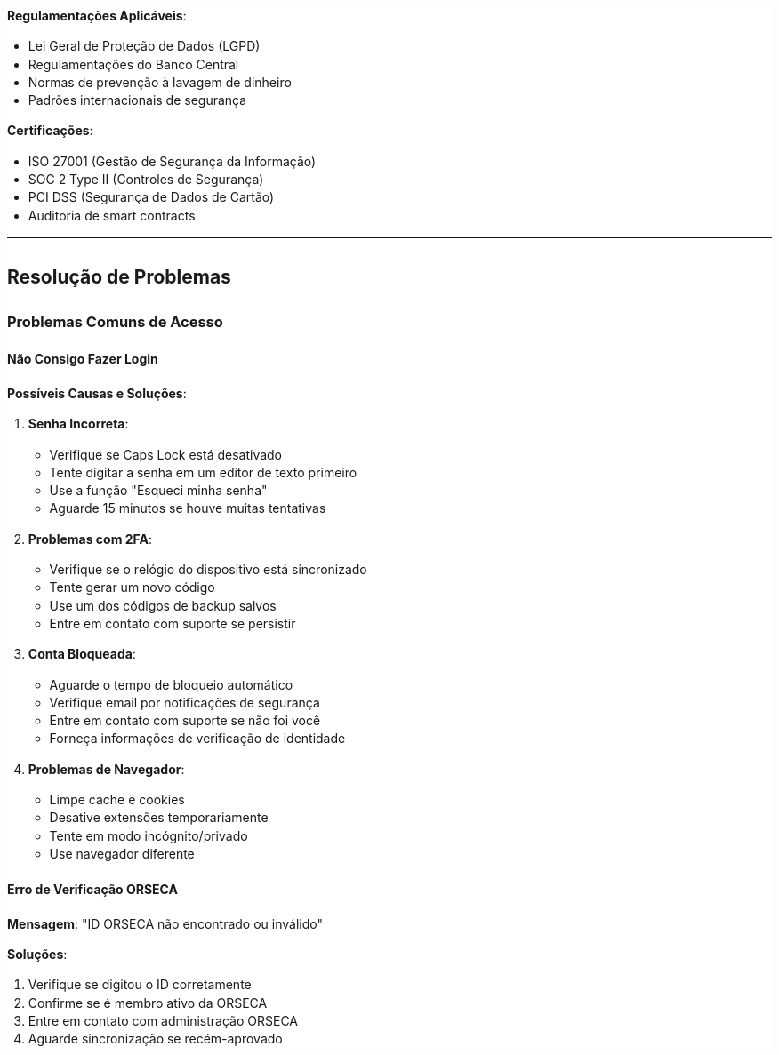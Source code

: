 **Regulamentações Aplicáveis**:
- Lei Geral de Proteção de Dados (LGPD)
- Regulamentações do Banco Central
- Normas de prevenção à lavagem de dinheiro
- Padrões internacionais de segurança

**Certificações**:
- ISO 27001 (Gestão de Segurança da Informação)
- SOC 2 Type II (Controles de Segurança)
- PCI DSS (Segurança de Dados de Cartão)
- Auditoria de smart contracts

---

## Resolução de Problemas

### Problemas Comuns de Acesso

#### Não Consigo Fazer Login

**Possíveis Causas e Soluções**:

1. **Senha Incorreta**:
   - Verifique se Caps Lock está desativado
   - Tente digitar a senha em um editor de texto primeiro
   - Use a função "Esqueci minha senha"
   - Aguarde 15 minutos se houve muitas tentativas

2. **Problemas com 2FA**:
   - Verifique se o relógio do dispositivo está sincronizado
   - Tente gerar um novo código
   - Use um dos códigos de backup salvos
   - Entre em contato com suporte se persistir

3. **Conta Bloqueada**:
   - Aguarde o tempo de bloqueio automático
   - Verifique email por notificações de segurança
   - Entre em contato com suporte se não foi você
   - Forneça informações de verificação de identidade

4. **Problemas de Navegador**:
   - Limpe cache e cookies
   - Desative extensões temporariamente
   - Tente em modo incógnito/privado
   - Use navegador diferente

#### Erro de Verificação ORSECA

**Mensagem**: "ID ORSECA não encontrado ou inválido"

**Soluções**:
1. Verifique se digitou o ID corretamente
2. Confirme se é membro ativo da ORSECA
3. Entre em contato com administração ORSECA
4. Aguarde sincronização se recém-aprovado
